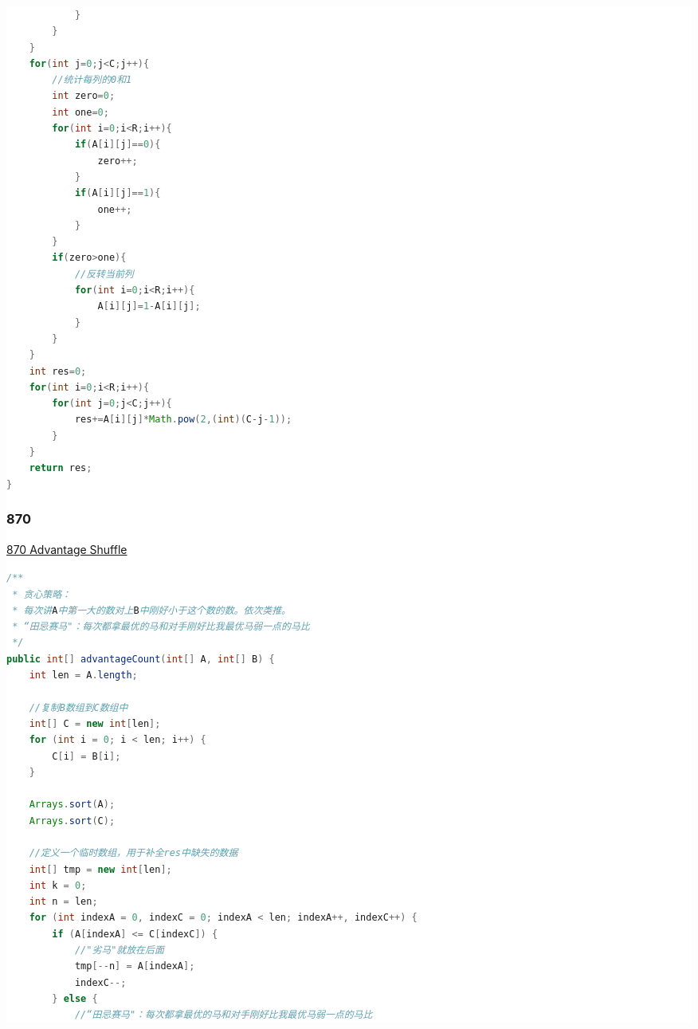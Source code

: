```java
            }
        }
    }
    for(int j=0;j<C;j++){
        //统计每列的0和1
        int zero=0;
        int one=0;
        for(int i=0;i<R;i++){
            if(A[i][j]==0){
                zero++;
            }
            if(A[i][j]==1){
                one++;
            }
        }
        if(zero>one){
            //反转当前列
            for(int i=0;i<R;i++){
                A[i][j]=1-A[i][j];
            }
        }
    }
    int res=0;
    for(int i=0;i<R;i++){
        for(int j=0;j<C;j++){
            res+=A[i][j]*Math.pow(2,(int)(C-j-1));
        }
    }
    return res;
}
```

### 870 
[870 Advantage Shuffle](https://leetcode.com/problems/advantage-shuffle/)
```java
/**
 * 贪心策略：
 * 每次讲A中第一大的数对上B中刚好小于这个数的数。依次类推。
 * “田忌赛马"：每次都拿最优的马和对手刚好比我最优马弱一点的马比
 */
public int[] advantageCount(int[] A, int[] B) {
    int len = A.length;

    //复制B数组到C数组中
    int[] C = new int[len];
    for (int i = 0; i < len; i++) {
        C[i] = B[i];
    }

    Arrays.sort(A);
    Arrays.sort(C);

    //定义一个临时数组，用于补全res中缺失的数据
    int[] tmp = new int[len];
    int k = 0;
    int n = len;
    for (int indexA = 0, indexC = 0; indexA < len; indexA++, indexC++) {
        if (A[indexA] <= C[indexC]) {
            //"劣马"就放在后面
            tmp[--n] = A[indexA];
            indexC--;
        } else {
            //“田忌赛马"：每次都拿最优的马和对手刚好比我最优马弱一点的马比
```